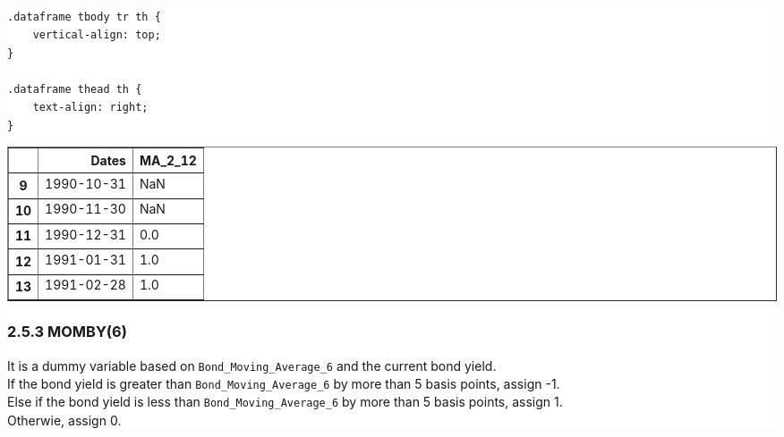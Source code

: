     .dataframe tbody tr th {
        vertical-align: top;
    }

    .dataframe thead th {
        text-align: right;
    }
</style>
<table border="1" class="dataframe">
  <thead>
    <tr style="text-align: right;">
      <th></th>
      <th>Dates</th>
      <th>MA_2_12</th>
    </tr>
  </thead>
  <tbody>
    <tr>
      <th>9</th>
      <td>1990-10-31</td>
      <td>NaN</td>
    </tr>
    <tr>
      <th>10</th>
      <td>1990-11-30</td>
      <td>NaN</td>
    </tr>
    <tr>
      <th>11</th>
      <td>1990-12-31</td>
      <td>0.0</td>
    </tr>
    <tr>
      <th>12</th>
      <td>1991-01-31</td>
      <td>1.0</td>
    </tr>
    <tr>
      <th>13</th>
      <td>1991-02-28</td>
      <td>1.0</td>
    </tr>
  </tbody>
</table>
</div>



### 2.5.3 MOMBY(6) 

It is a dummy variable based on `Bond_Moving_Average_6`  and the current bond yield.
<br>
If the bond yield is greater than `Bond_Moving_Average_6` by more than 5 basis points, assign -1. 
<br>
Else if the bond yield is less than `Bond_Moving_Average_6` by more than 5 basis points, assign 1.
<br>
Otherwie, assign 0.
